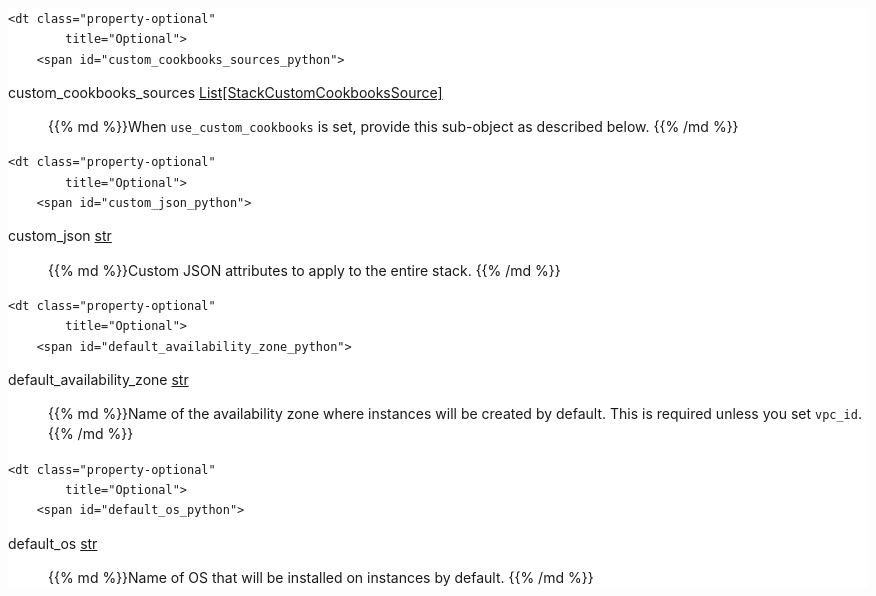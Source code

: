    <dt class="property-optional"
            title="Optional">
        <span id="custom_cookbooks_sources_python">
<a href="#custom_cookbooks_sources_python" style="color: inherit; text-decoration: inherit;">custom_<wbr>cookbooks_<wbr>sources</a>
</span> 
        <span class="property-indicator"></span>
        <span class="property-type"><a href="#stackcustomcookbookssource">List[Stack<wbr>Custom<wbr>Cookbooks<wbr>Source]</a></span>
    </dt>
    <dd>{{% md %}}When `use_custom_cookbooks` is set, provide this sub-object as
described below.
{{% /md %}}</dd>

    <dt class="property-optional"
            title="Optional">
        <span id="custom_json_python">
<a href="#custom_json_python" style="color: inherit; text-decoration: inherit;">custom_<wbr>json</a>
</span> 
        <span class="property-indicator"></span>
        <span class="property-type"><a href="https://docs.python.org/3/library/stdtypes.html">str</a></span>
    </dt>
    <dd>{{% md %}}Custom JSON attributes to apply to the entire stack.
{{% /md %}}</dd>

    <dt class="property-optional"
            title="Optional">
        <span id="default_availability_zone_python">
<a href="#default_availability_zone_python" style="color: inherit; text-decoration: inherit;">default_<wbr>availability_<wbr>zone</a>
</span> 
        <span class="property-indicator"></span>
        <span class="property-type"><a href="https://docs.python.org/3/library/stdtypes.html">str</a></span>
    </dt>
    <dd>{{% md %}}Name of the availability zone where instances will be created
by default. This is required unless you set `vpc_id`.
{{% /md %}}</dd>

    <dt class="property-optional"
            title="Optional">
        <span id="default_os_python">
<a href="#default_os_python" style="color: inherit; text-decoration: inherit;">default_<wbr>os</a>
</span> 
        <span class="property-indicator"></span>
        <span class="property-type"><a href="https://docs.python.org/3/library/stdtypes.html">str</a></span>
    </dt>
    <dd>{{% md %}}Name of OS that will be installed on instances by default.
{{% /md %}}</dd>
